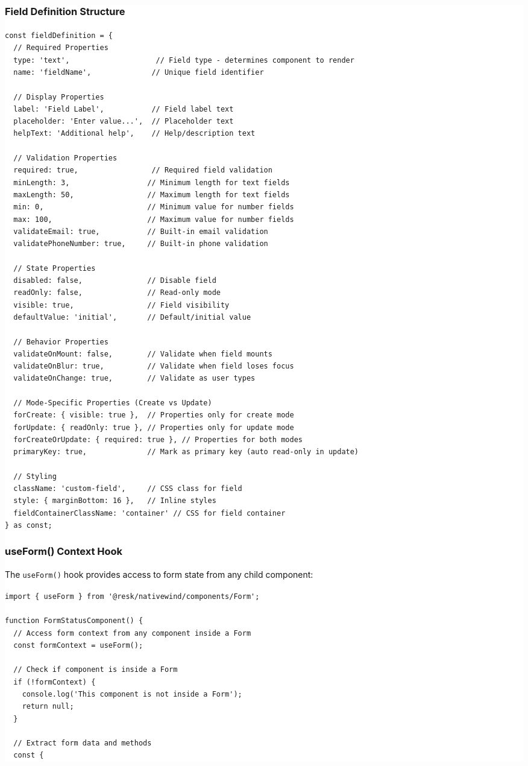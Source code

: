 ### Field Definition Structure

```tsx
const fieldDefinition = {
  // Required Properties
  type: 'text',                    // Field type - determines component to render
  name: 'fieldName',              // Unique field identifier
  
  // Display Properties
  label: 'Field Label',           // Field label text
  placeholder: 'Enter value...',  // Placeholder text
  helpText: 'Additional help',    // Help/description text
  
  // Validation Properties
  required: true,                 // Required field validation
  minLength: 3,                  // Minimum length for text fields
  maxLength: 50,                 // Maximum length for text fields
  min: 0,                        // Minimum value for number fields
  max: 100,                      // Maximum value for number fields
  validateEmail: true,           // Built-in email validation
  validatePhoneNumber: true,     // Built-in phone validation
  
  // State Properties
  disabled: false,               // Disable field
  readOnly: false,               // Read-only mode
  visible: true,                 // Field visibility
  defaultValue: 'initial',       // Default/initial value
  
  // Behavior Properties
  validateOnMount: false,        // Validate when field mounts
  validateOnBlur: true,          // Validate when field loses focus
  validateOnChange: true,        // Validate as user types
  
  // Mode-Specific Properties (Create vs Update)
  forCreate: { visible: true },  // Properties only for create mode
  forUpdate: { readOnly: true }, // Properties only for update mode
  forCreateOrUpdate: { required: true }, // Properties for both modes
  primaryKey: true,              // Mark as primary key (auto read-only in update)
  
  // Styling
  className: 'custom-field',     // CSS class for field
  style: { marginBottom: 16 },   // Inline styles
  fieldContainerClassName: 'container' // CSS for field container
} as const;
```

### useForm() Context Hook

The `useForm()` hook provides access to form state from any child component:

```tsx
import { useForm } from '@resk/nativewind/components/Form';

function FormStatusComponent() {
  // Access form context from any component inside a Form
  const formContext = useForm();
  
  // Check if component is inside a Form
  if (!formContext) {
    console.log('This component is not inside a Form');
    return null;
  }
  
  // Extract form data and methods
  const { 
```